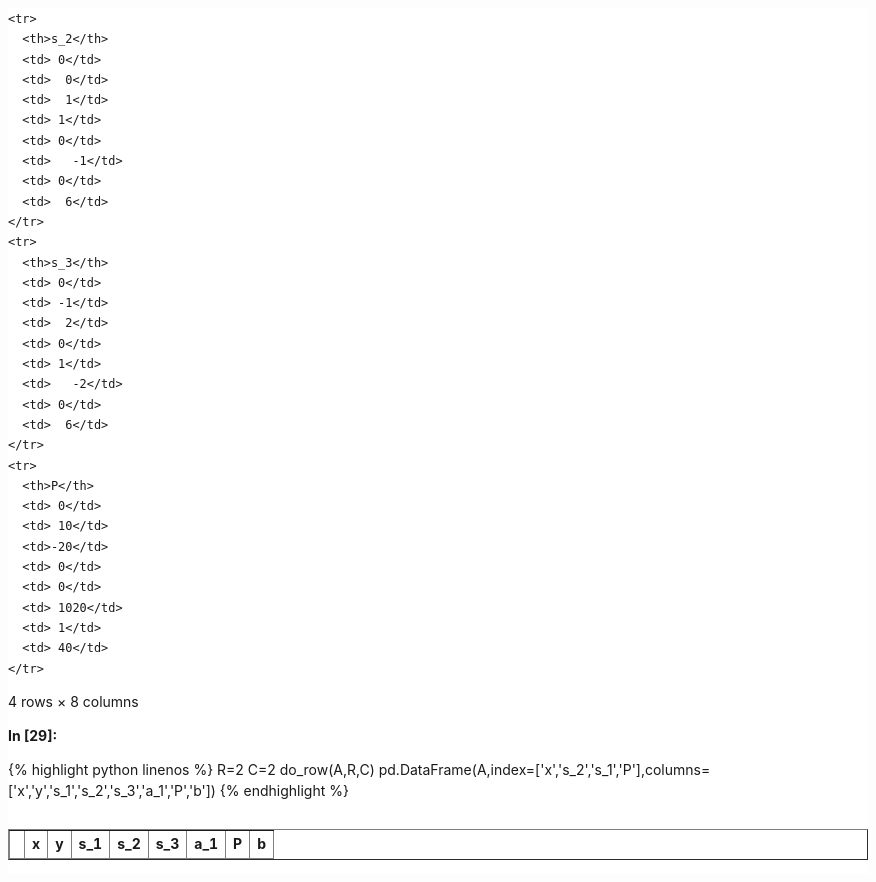     <tr>
      <th>s_2</th>
      <td> 0</td>
      <td>  0</td>
      <td>  1</td>
      <td> 1</td>
      <td> 0</td>
      <td>   -1</td>
      <td> 0</td>
      <td>  6</td>
    </tr>
    <tr>
      <th>s_3</th>
      <td> 0</td>
      <td> -1</td>
      <td>  2</td>
      <td> 0</td>
      <td> 1</td>
      <td>   -2</td>
      <td> 0</td>
      <td>  6</td>
    </tr>
    <tr>
      <th>P</th>
      <td> 0</td>
      <td> 10</td>
      <td>-20</td>
      <td> 0</td>
      <td> 0</td>
      <td> 1020</td>
      <td> 1</td>
      <td> 40</td>
    </tr>
  </tbody>
</table>
<p>4 rows × 8 columns</p>
</div>



**In [29]:**

{% highlight python linenos  %}
R=2
C=2
do_row(A,R,C)
pd.DataFrame(A,index=['x','s_2','s_1','P'],columns=['x','y','s_1','s_2','s_3','a_1','P','b'])
{% endhighlight %}




<div style="max-height:1000px;max-width:1500px;overflow:auto;">
<table border="1" class="dataframe">
  <thead>
    <tr style="text-align: right;">
      <th></th>
      <th>x</th>
      <th>y</th>
      <th>s_1</th>
      <th>s_2</th>
      <th>s_3</th>
      <th>a_1</th>
      <th>P</th>
      <th>b</th>
    </tr>
  </thead>